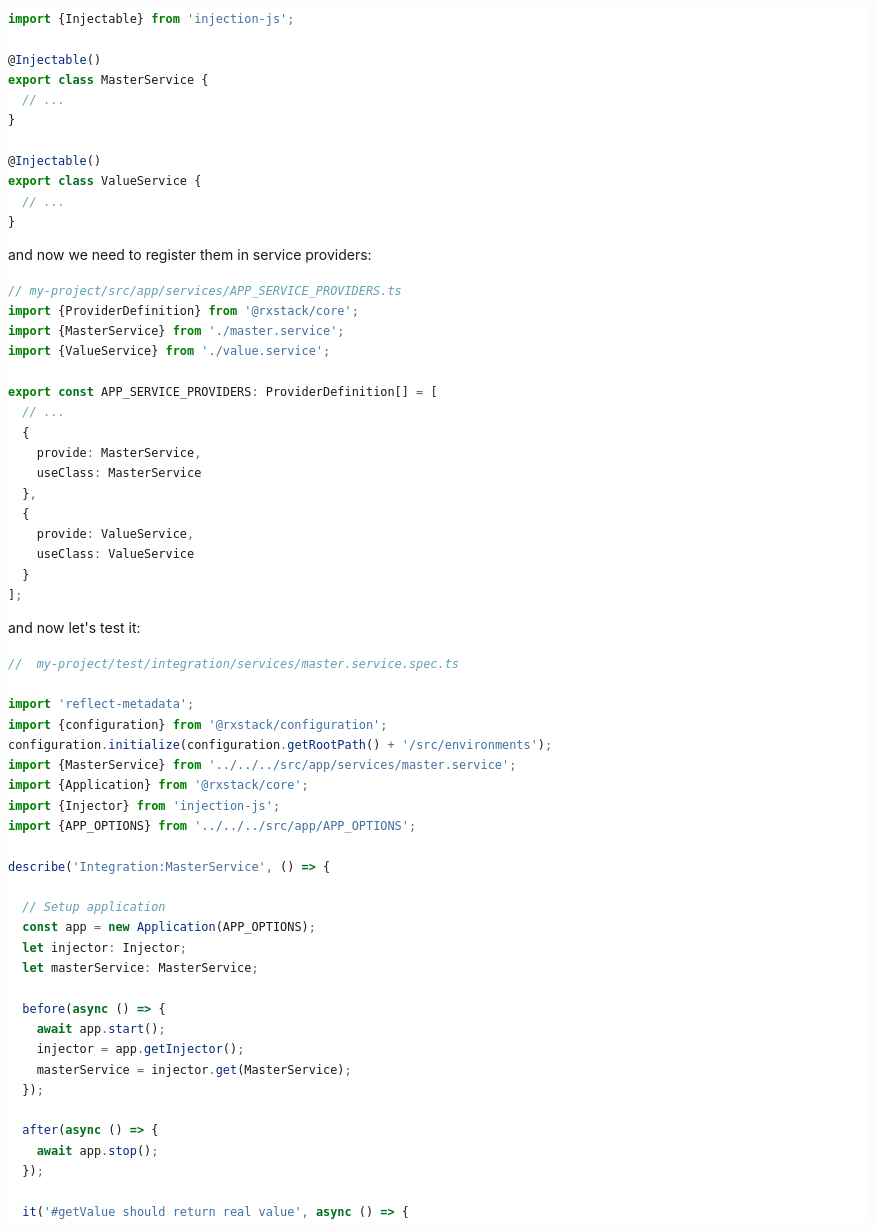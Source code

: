 ```typescript
import {Injectable} from 'injection-js';

@Injectable()
export class MasterService {
  // ...
}

@Injectable()
export class ValueService {
  // ...
}
```

and now we need to register them in service providers:

```typescript
// my-project/src/app/services/APP_SERVICE_PROVIDERS.ts
import {ProviderDefinition} from '@rxstack/core';
import {MasterService} from './master.service';
import {ValueService} from './value.service';

export const APP_SERVICE_PROVIDERS: ProviderDefinition[] = [
  // ...
  {
    provide: MasterService,
    useClass: MasterService
  },
  {
    provide: ValueService,
    useClass: ValueService
  }
];
```

and now let's test it:

```typescript
//  my-project/test/integration/services/master.service.spec.ts

import 'reflect-metadata';
import {configuration} from '@rxstack/configuration';
configuration.initialize(configuration.getRootPath() + '/src/environments');
import {MasterService} from '../../../src/app/services/master.service';
import {Application} from '@rxstack/core';
import {Injector} from 'injection-js';
import {APP_OPTIONS} from '../../../src/app/APP_OPTIONS';

describe('Integration:MasterService', () => {

  // Setup application
  const app = new Application(APP_OPTIONS);
  let injector: Injector;
  let masterService: MasterService;

  before(async () => {
    await app.start();
    injector = app.getInjector();
    masterService = injector.get(MasterService);
  });

  after(async () => {
    await app.stop();
  });

  it('#getValue should return real value', async () => {
```